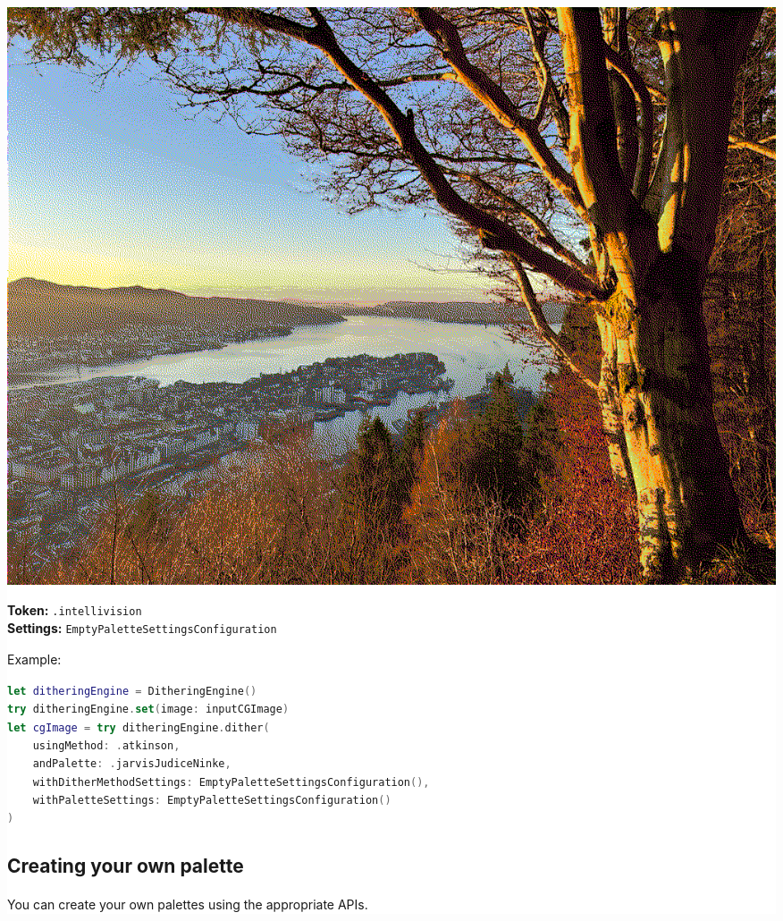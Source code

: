 ![Atkinson dithering with the Game Boy palette.](Documentation/Resources/JJNIntellivision.png)

**Token:** `.intellivision`  
**Settings:** `EmptyPaletteSettingsConfiguration`

Example: 
```swift
let ditheringEngine = DitheringEngine()
try ditheringEngine.set(image: inputCGImage)
let cgImage = try ditheringEngine.dither(
    usingMethod: .atkinson,
    andPalette: .jarvisJudiceNinke,
    withDitherMethodSettings: EmptyPaletteSettingsConfiguration(),
    withPaletteSettings: EmptyPaletteSettingsConfiguration()
)
```

## Creating your own palette

You can create your own palettes using the appropriate APIs.
